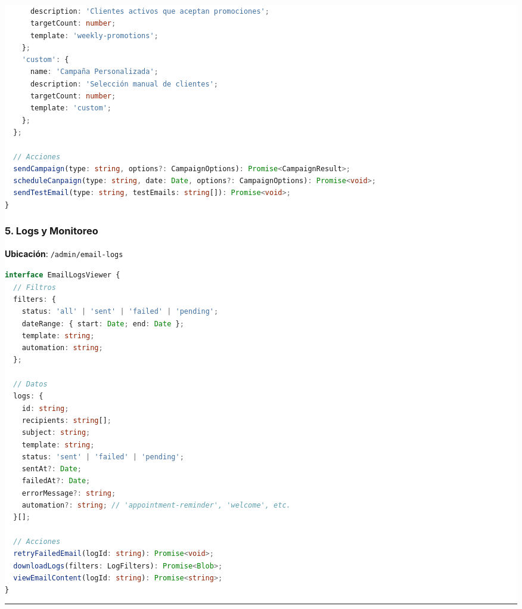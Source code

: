 ```typescript
      description: 'Clientes activos que aceptan promociones';
      targetCount: number;
      template: 'weekly-promotions';
    };
    'custom': {
      name: 'Campaña Personalizada';
      description: 'Selección manual de clientes';
      targetCount: number;
      template: 'custom';
    };
  };
  
  // Acciones
  sendCampaign(type: string, options?: CampaignOptions): Promise<CampaignResult>;
  scheduleCanpaign(type: string, date: Date, options?: CampaignOptions): Promise<void>;
  sendTestEmail(type: string, testEmails: string[]): Promise<void>;
}
```

### **5. Logs y Monitoreo**
**Ubicación**: `/admin/email-logs`

```typescript
interface EmailLogsViewer {
  // Filtros
  filters: {
    status: 'all' | 'sent' | 'failed' | 'pending';
    dateRange: { start: Date; end: Date };
    template: string;
    automation: string;
  };
  
  // Datos
  logs: {
    id: string;
    recipients: string[];
    subject: string;
    template: string;
    status: 'sent' | 'failed' | 'pending';
    sentAt?: Date;
    failedAt?: Date;
    errorMessage?: string;
    automation?: string; // 'appointment-reminder', 'welcome', etc.
  }[];
  
  // Acciones
  retryFailedEmail(logId: string): Promise<void>;
  downloadLogs(filters: LogFilters): Promise<Blob>;
  viewEmailContent(logId: string): Promise<string>;
}
```

---